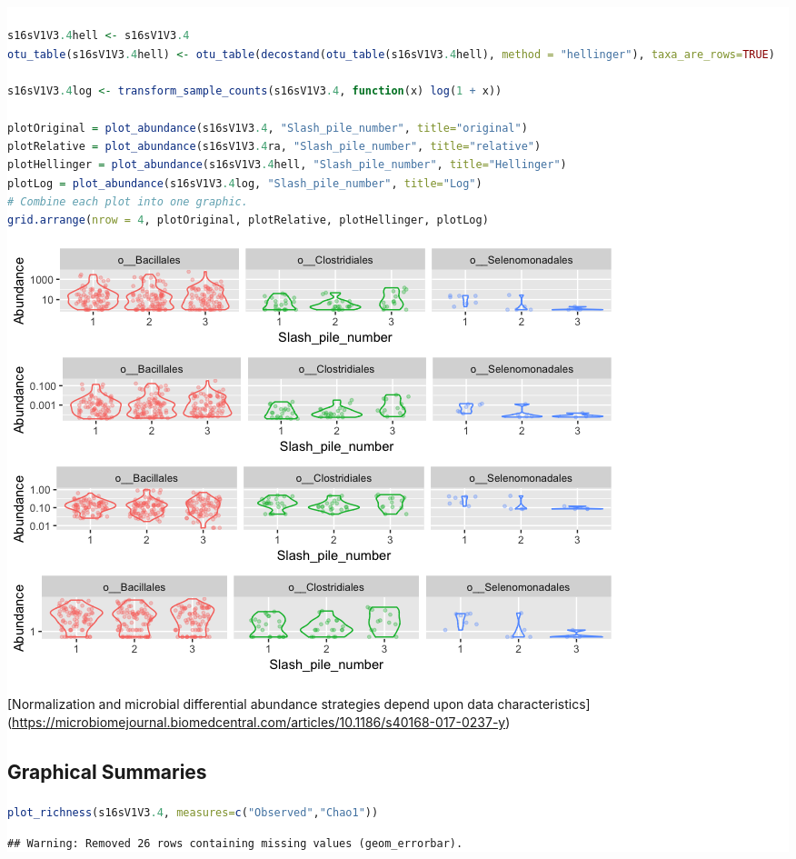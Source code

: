 ```r

s16sV1V3.4hell <- s16sV1V3.4
otu_table(s16sV1V3.4hell) <- otu_table(decostand(otu_table(s16sV1V3.4hell), method = "hellinger"), taxa_are_rows=TRUE)

s16sV1V3.4log <- transform_sample_counts(s16sV1V3.4, function(x) log(1 + x))

plotOriginal = plot_abundance(s16sV1V3.4, "Slash_pile_number", title="original")
plotRelative = plot_abundance(s16sV1V3.4ra, "Slash_pile_number", title="relative")
plotHellinger = plot_abundance(s16sV1V3.4hell, "Slash_pile_number", title="Hellinger")
plotLog = plot_abundance(s16sV1V3.4log, "Slash_pile_number", title="Log")
# Combine each plot into one graphic.
grid.arrange(nrow = 4, plotOriginal, plotRelative, plotHellinger, plotLog)
```

![](phyloseq_files/figure-html/unnamed-chunk-14-1.png)

[Normalization and microbial differential abundance strategies depend upon data characteristics]
(https://microbiomejournal.biomedcentral.com/articles/10.1186/s40168-017-0237-y)

## Graphical Summaries


```r
plot_richness(s16sV1V3.4, measures=c("Observed","Chao1"))
```

```
## Warning: Removed 26 rows containing missing values (geom_errorbar).
```
